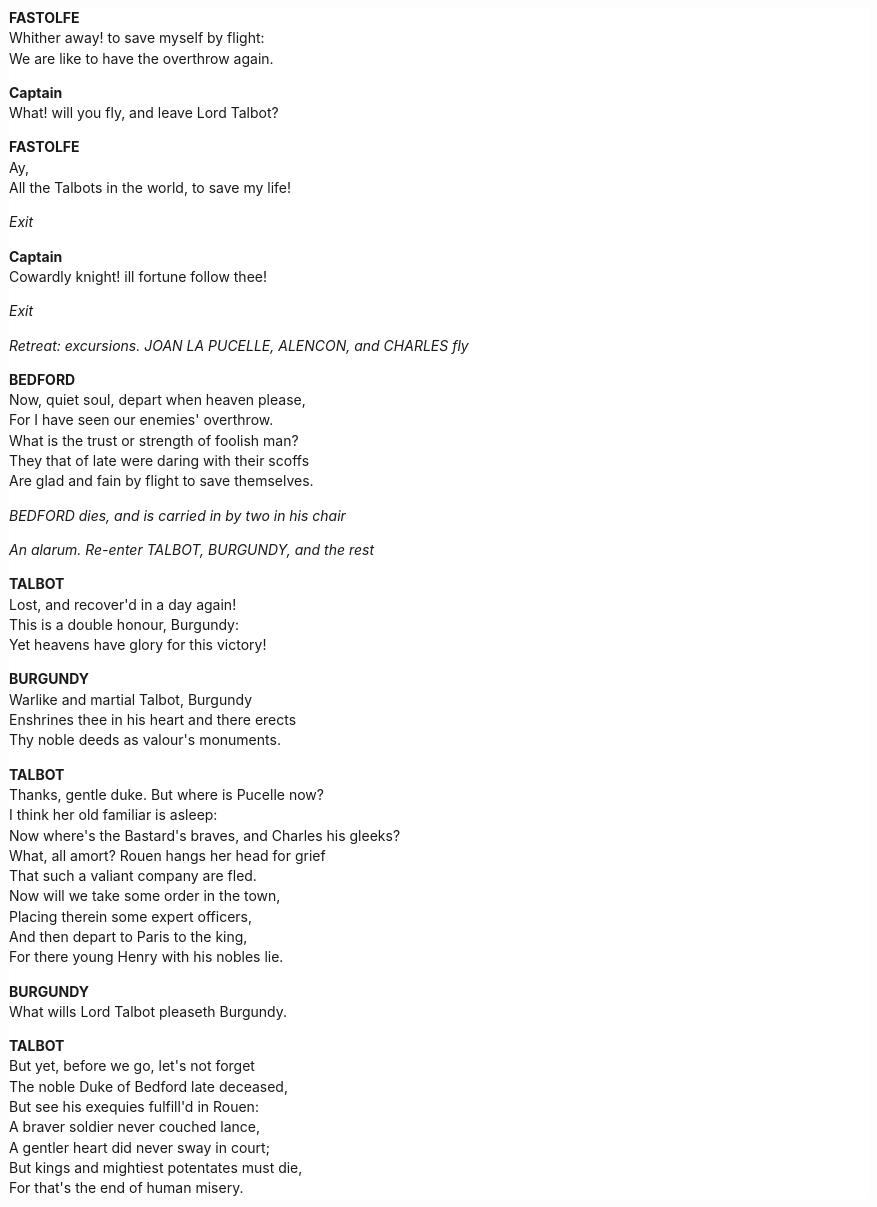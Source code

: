 **FASTOLFE**  
Whither away! to save myself by flight:  
We are like to have the overthrow again.  

**Captain**  
What! will you fly, and leave Lord Talbot?  

**FASTOLFE**  
Ay,  
All the Talbots in the world, to save my life!  

_Exit_

**Captain**  
Cowardly knight! ill fortune follow thee!  

_Exit_

_Retreat: excursions. JOAN LA PUCELLE, ALENCON, and CHARLES fly_

**BEDFORD**  
Now, quiet soul, depart when heaven please,  
For I have seen our enemies' overthrow.  
What is the trust or strength of foolish man?  
They that of late were daring with their scoffs  
Are glad and fain by flight to save themselves.  

_BEDFORD dies, and is carried in by two in his chair_

_An alarum. Re-enter TALBOT, BURGUNDY, and the rest_

**TALBOT**  
Lost, and recover'd in a day again!  
This is a double honour, Burgundy:  
Yet heavens have glory for this victory!  

**BURGUNDY**  
Warlike and martial Talbot, Burgundy  
Enshrines thee in his heart and there erects  
Thy noble deeds as valour's monuments.  

**TALBOT**  
Thanks, gentle duke. But where is Pucelle now?  
I think her old familiar is asleep:  
Now where's the Bastard's braves, and Charles his gleeks?  
What, all amort? Rouen hangs her head for grief  
That such a valiant company are fled.  
Now will we take some order in the town,  
Placing therein some expert officers,  
And then depart to Paris to the king,  
For there young Henry with his nobles lie.  

**BURGUNDY**  
What wills Lord Talbot pleaseth Burgundy.  

**TALBOT**  
But yet, before we go, let's not forget  
The noble Duke of Bedford late deceased,  
But see his exequies fulfill'd in Rouen:  
A braver soldier never couched lance,  
A gentler heart did never sway in court;  
But kings and mightiest potentates must die,  
For that's the end of human misery.  

